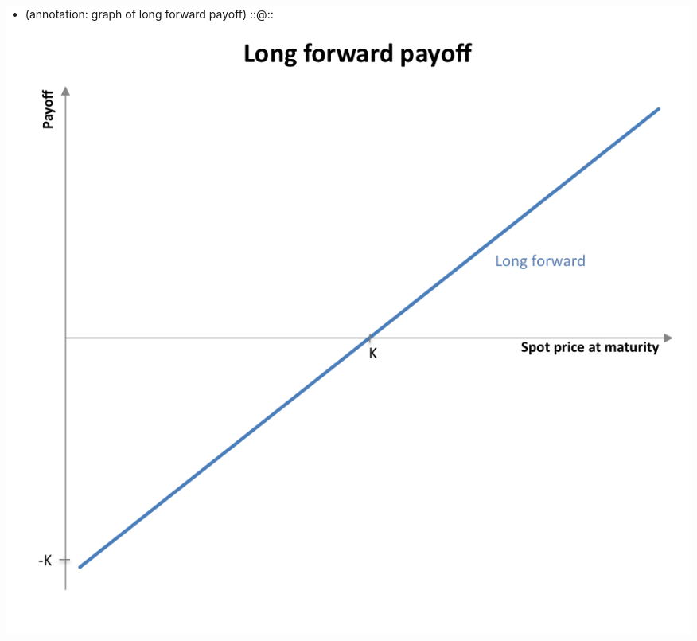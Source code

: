 - \(annotation: graph of long forward payoff\) ::@:: ![long forward payoff](../../archives/Wikimedia%20Commons/Long%20forward%20payoff.png) 